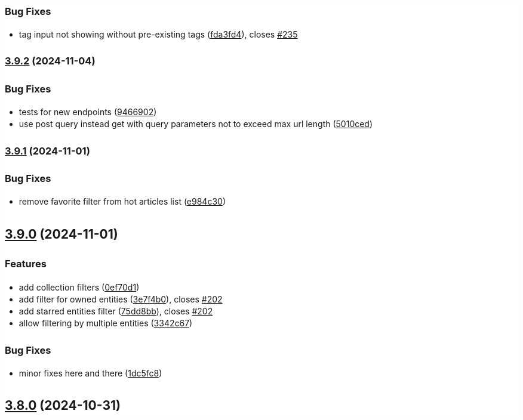 
### Bug Fixes

* tag input not showing without pre-existing tags ([fda3fd4](https://github.com/drodil/backstage-plugin-qeta/commit/fda3fd4f88b760475388121806ab509c1aa05745)), closes [#235](https://github.com/drodil/backstage-plugin-qeta/issues/235)

### [3.9.2](https://github.com/drodil/backstage-plugin-qeta/compare/v3.9.1...v3.9.2) (2024-11-04)


### Bug Fixes

* tests for new endpoints ([9466902](https://github.com/drodil/backstage-plugin-qeta/commit/9466902917d422496c5d0954bf66547e74dc01e3))
* use post query instead get with query parameters not to exceed max url length ([5010ced](https://github.com/drodil/backstage-plugin-qeta/commit/5010ced74b262e5590aa22fa382ecc24f783a8ac))

### [3.9.1](https://github.com/drodil/backstage-plugin-qeta/compare/v3.9.0...v3.9.1) (2024-11-01)


### Bug Fixes

* remove favorite filter from hot articles list ([e984c30](https://github.com/drodil/backstage-plugin-qeta/commit/e984c301c9be409940adc51bc92d43c1a7dd5325))

## [3.9.0](https://github.com/drodil/backstage-plugin-qeta/compare/v3.8.0...v3.9.0) (2024-11-01)


### Features

* add collection filters ([0ef70d1](https://github.com/drodil/backstage-plugin-qeta/commit/0ef70d19d1e6ce71d6c9626ff10a26584ee36f62))
* add filter for owned entities ([3e7f4b0](https://github.com/drodil/backstage-plugin-qeta/commit/3e7f4b0c340db89cf4a13ef21687790bdfd59144)), closes [#202](https://github.com/drodil/backstage-plugin-qeta/issues/202)
* add starred entities filter ([75dd8bb](https://github.com/drodil/backstage-plugin-qeta/commit/75dd8bb27cd07a6e149f51d5761eccce0c9a38f7)), closes [#202](https://github.com/drodil/backstage-plugin-qeta/issues/202)
* allow filtering by multiple entities ([3342c67](https://github.com/drodil/backstage-plugin-qeta/commit/3342c670c0638225542ef4dcf0e50ee6b6be69ef))


### Bug Fixes

* minor fixes here and there ([1dc5fc8](https://github.com/drodil/backstage-plugin-qeta/commit/1dc5fc8737af1b815a0c2392c7fa48d0448cca8b))

## [3.8.0](https://github.com/drodil/backstage-plugin-qeta/compare/v3.7.2...v3.8.0) (2024-10-31)
